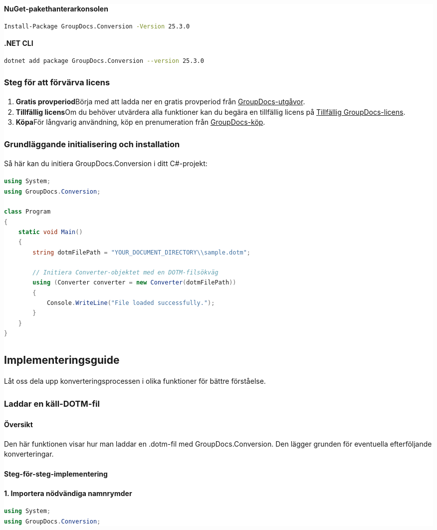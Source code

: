 **NuGet-pakethanterarkonsolen**
```bash
Install-Package GroupDocs.Conversion -Version 25.3.0
```

**.NET CLI**
```bash
dotnet add package GroupDocs.Conversion --version 25.3.0
```

### Steg för att förvärva licens
1. **Gratis provperiod**Börja med att ladda ner en gratis provperiod från [GroupDocs-utgåvor](https://releases.groupdocs.com/conversion/net/).
2. **Tillfällig licens**Om du behöver utvärdera alla funktioner kan du begära en tillfällig licens på [Tillfällig GroupDocs-licens](https://purchase.groupdocs.com/temporary-license/).
3. **Köpa**För långvarig användning, köp en prenumeration från [GroupDocs-köp](https://purchase.groupdocs.com/buy).

### Grundläggande initialisering och installation
Så här kan du initiera GroupDocs.Conversion i ditt C#-projekt:

```csharp
using System;
using GroupDocs.Conversion;

class Program
{
    static void Main()
    {
        string dotmFilePath = "YOUR_DOCUMENT_DIRECTORY\\sample.dotm";
        
        // Initiera Converter-objektet med en DOTM-filsökväg
        using (Converter converter = new Converter(dotmFilePath))
        {
            Console.WriteLine("File loaded successfully.");
        }
    }
}
```

## Implementeringsguide
Låt oss dela upp konverteringsprocessen i olika funktioner för bättre förståelse.

### Laddar en käll-DOTM-fil
#### Översikt
Den här funktionen visar hur man laddar en .dotm-fil med GroupDocs.Conversion. Den lägger grunden för eventuella efterföljande konverteringar.

#### Steg-för-steg-implementering
**1. Importera nödvändiga namnrymder**
```csharp
using System;
using GroupDocs.Conversion;
```
